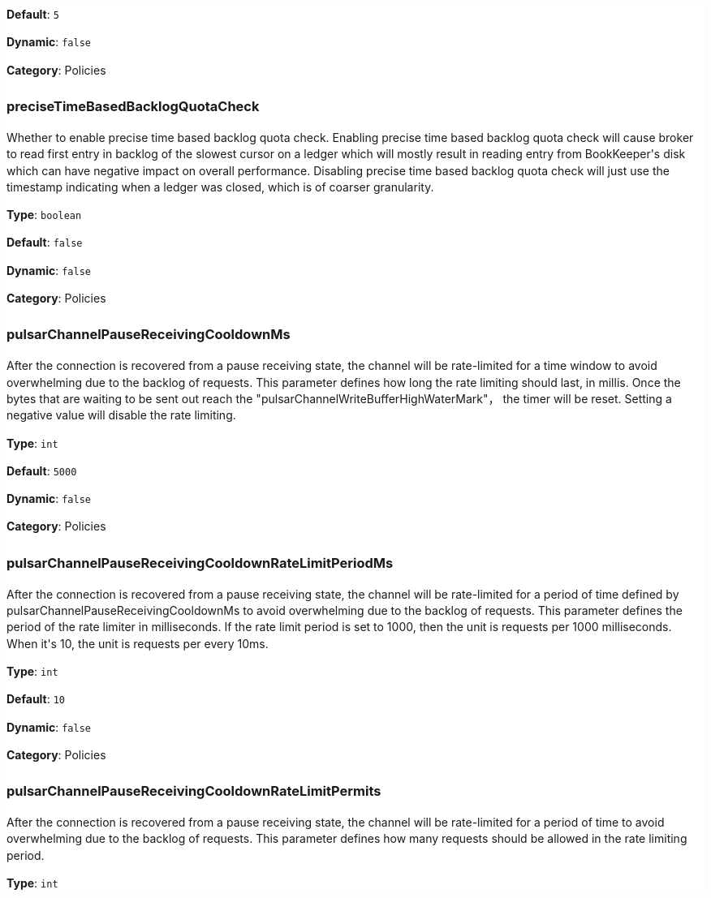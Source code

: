 **Default**: `5`

**Dynamic**: `false`

**Category**: Policies

### preciseTimeBasedBacklogQuotaCheck
Whether to enable precise time based backlog quota check. Enabling precise time based backlog quota check will cause broker to read first entry in backlog of the slowest cursor on a ledger which will mostly result in reading entry from BookKeeper's disk which can have negative impact on overall performance. Disabling precise time based backlog quota check will just use the timestamp indicating when a ledger was closed, which is of coarser granularity.

**Type**: `boolean`

**Default**: `false`

**Dynamic**: `false`

**Category**: Policies

### pulsarChannelPauseReceivingCooldownMs
After the connection is recovered from a pause receiving state, the channel will be rate-limited for a time window to avoid overwhelming due to the backlog of requests. This parameter defines how long the rate limiting should last, in millis. Once the bytes that are waiting to be sent out reach the "pulsarChannelWriteBufferHighWaterMark"， the timer will be reset. Setting a negative value will disable the rate limiting.

**Type**: `int`

**Default**: `5000`

**Dynamic**: `false`

**Category**: Policies

### pulsarChannelPauseReceivingCooldownRateLimitPeriodMs
After the connection is recovered from a pause receiving state, the channel will be rate-limited for a period of time defined by pulsarChannelPauseReceivingCooldownMs to avoid overwhelming due to the backlog of requests. This parameter defines the period of the rate limiter in milliseconds. If the rate limit period is set to 1000, then the unit is requests per 1000 milliseconds. When it's 10, the unit is requests per every 10ms.

**Type**: `int`

**Default**: `10`

**Dynamic**: `false`

**Category**: Policies

### pulsarChannelPauseReceivingCooldownRateLimitPermits
After the connection is recovered from a pause receiving state, the channel will be rate-limited for a period of time to avoid overwhelming due to the backlog of requests. This parameter defines how many requests should be allowed in the rate limiting period.

**Type**: `int`
